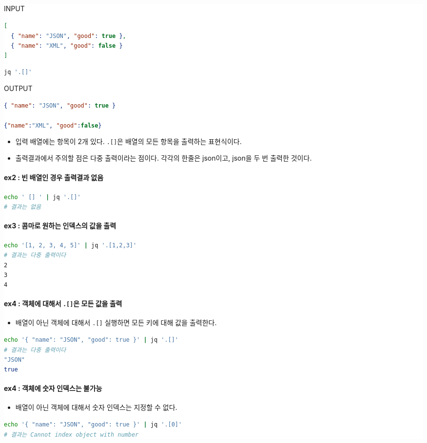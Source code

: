 INPUT

```json
[
  { "name": "JSON", "good": true },
  { "name": "XML", "good": false }
]
```

```bash
jq '.[]'
```

OUTPUT

```json
{ "name": "JSON", "good": true }

{"name":"XML", "good":false}
```

- 입력 배열에는 항목이 2개 있다. `.[]`은 배열의 모든 항목을 출력하는 표현식이다.

- 출력결과에서 주의할 점은 다중 출력이라는 점이다. 각각의 한줄은 json이고, json을 두 번 출력한 것이다.

#### ex2 : 빈 배열인 경우 출력결과 없음

```bash
echo ' [] ' | jq '.[]'
# 결과는 없음
```

#### ex3 : 콤마로 원하는 인덱스의 값을 출력

```bash
echo '[1, 2, 3, 4, 5]' | jq '.[1,2,3]'
# 결과는 다중 출력이다
2
3
4
```

#### ex4 : 객체에 대해서 `.[]`은 모든 값을 출력

- 배열이 아닌 객체에 대해서 `.[]` 실행하면 모든 키에 대해 값을 출력한다.

```bash
echo '{ "name": "JSON", "good": true }' | jq '.[]'
# 결과는 다중 출력이다
"JSON"
true
```

#### ex4 : 객체에 숫자 인덱스는 불가능

- 배열이 아닌 객체에 대해서 숫자 인덱스는 지정할 수 없다.

```bash
echo '{ "name": "JSON", "good": true }' | jq '.[0]'
# 결과는 Cannot index object with number
```
